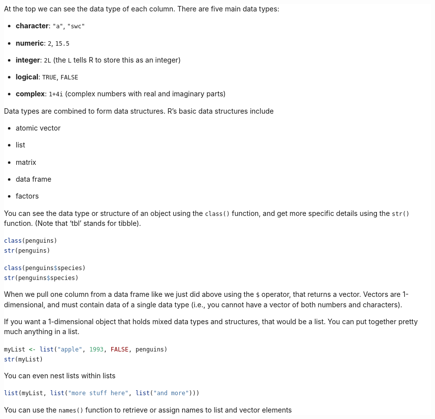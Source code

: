 At the top we can see the data type of each column. There are five main
data types:

- **character**: `"a"`, `"swc"`

- **numeric**: `2`, `15.5`

- **integer**: `2L` (the `L` tells R to store this as an integer)

- **logical**: `TRUE`, `FALSE`

- **complex**: `1+4i` (complex numbers with real and imaginary parts)

Data types are combined to form data structures. R’s basic data
structures include

- atomic vector

- list

- matrix

- data frame

- factors

You can see the data type or structure of an object using the `class()`
function, and get more specific details using the `str()` function.
(Note that ‘tbl’ stands for tibble).

``` r
class(penguins)
str(penguins)
```

``` r
class(penguins$species)
str(penguins$species)
```

When we pull one column from a data frame like we just did above using
the `$` operator, that returns a vector. Vectors are 1-dimensional, and
must contain data of a single data type (i.e., you cannot have a vector
of both numbers and characters).

If you want a 1-dimensional object that holds mixed data types and
structures, that would be a list. You can put together pretty much
anything in a list.

``` r
myList <- list("apple", 1993, FALSE, penguins)
str(myList)
```

You can even nest lists within lists

``` r
list(myList, list("more stuff here", list("and more")))
```

You can use the `names()` function to retrieve or assign names to list
and vector elements
